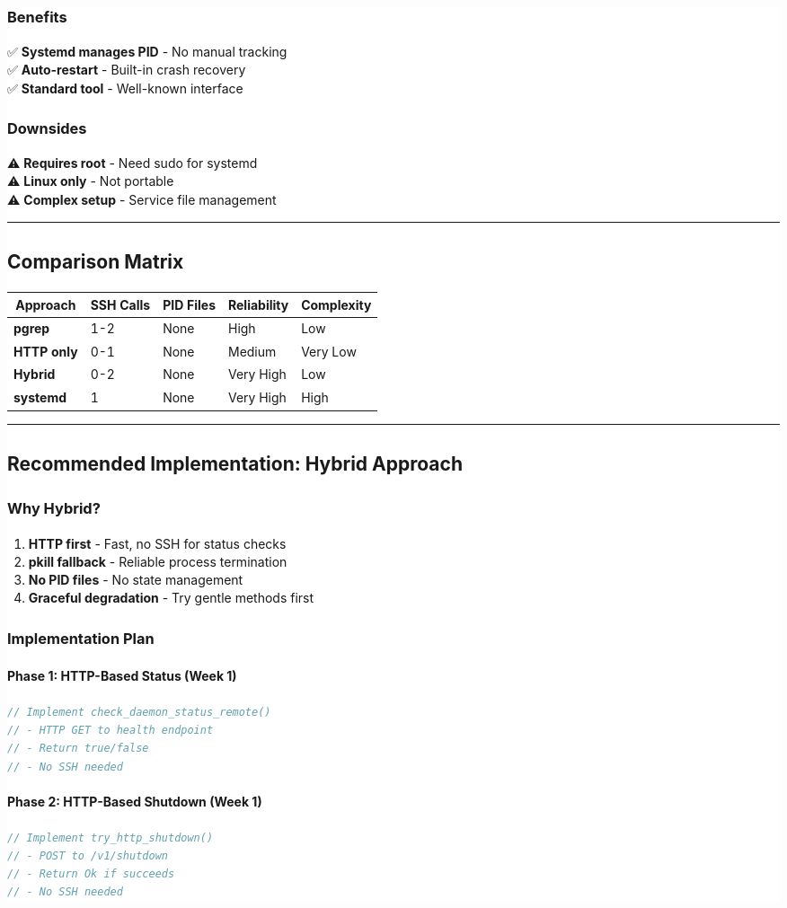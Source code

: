 ### Benefits

✅ **Systemd manages PID** - No manual tracking  
✅ **Auto-restart** - Built-in crash recovery  
✅ **Standard tool** - Well-known interface  

### Downsides

⚠️ **Requires root** - Need sudo for systemd  
⚠️ **Linux only** - Not portable  
⚠️ **Complex setup** - Service file management  

---

## Comparison Matrix

| Approach | SSH Calls | PID Files | Reliability | Complexity |
|----------|-----------|-----------|-------------|------------|
| **pgrep** | 1-2 | None | High | Low |
| **HTTP only** | 0-1 | None | Medium | Very Low |
| **Hybrid** | 0-2 | None | Very High | Low |
| **systemd** | 1 | None | Very High | High |

---

## Recommended Implementation: Hybrid Approach

### Why Hybrid?

1. **HTTP first** - Fast, no SSH for status checks
2. **pkill fallback** - Reliable process termination
3. **No PID files** - No state management
4. **Graceful degradation** - Try gentle methods first

### Implementation Plan

#### Phase 1: HTTP-Based Status (Week 1)
```rust
// Implement check_daemon_status_remote()
// - HTTP GET to health endpoint
// - Return true/false
// - No SSH needed
```

#### Phase 2: HTTP-Based Shutdown (Week 1)
```rust
// Implement try_http_shutdown()
// - POST to /v1/shutdown
// - Return Ok if succeeds
// - No SSH needed
```
